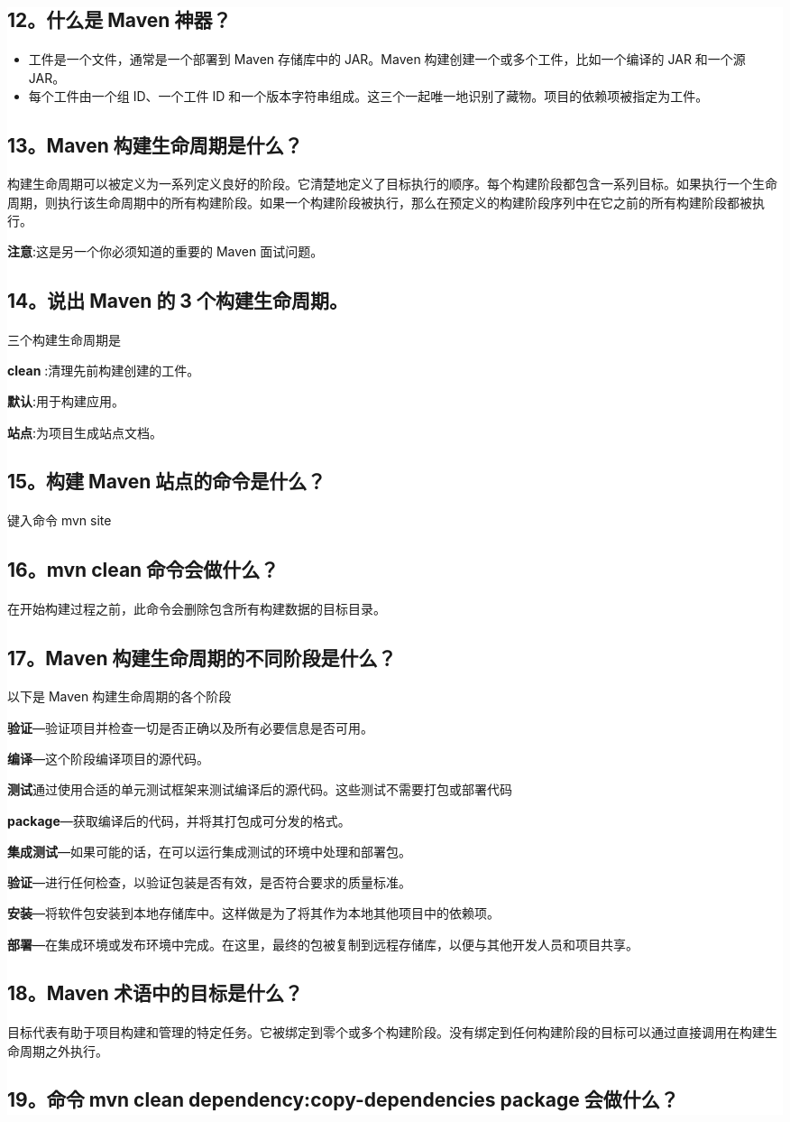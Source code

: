 ## **12。什么是 Maven 神器？**

*   工件是一个文件，通常是一个部署到 Maven 存储库中的 JAR。Maven 构建创建一个或多个工件，比如一个编译的 JAR 和一个源 JAR。
*   每个工件由一个组 ID、一个工件 ID 和一个版本字符串组成。这三个一起唯一地识别了藏物。项目的依赖项被指定为工件。

## 13。Maven 构建生命周期是什么？

构建生命周期可以被定义为一系列定义良好的阶段。它清楚地定义了目标执行的顺序。每个构建阶段都包含一系列目标。如果执行一个生命周期，则执行该生命周期中的所有构建阶段。如果一个构建阶段被执行，那么在预定义的构建阶段序列中在它之前的所有构建阶段都被执行。

**注意**:这是另一个你必须知道的重要的 Maven 面试问题。

## **14。说出 Maven 的 3 个构建生命周期。**

三个构建生命周期是

**clean** :清理先前构建创建的工件。

**默认**:用于构建应用。

**站点**:为项目生成站点文档。

## 15。构建 Maven 站点的命令是什么？

键入命令 mvn site

## 16。mvn clean 命令会做什么？

在开始构建过程之前，此命令会删除包含所有构建数据的目标目录。

## **17。Maven 构建生命周期的不同阶段是什么？**

以下是 Maven 构建生命周期的各个阶段

**验证**—验证项目并检查一切是否正确以及所有必要信息是否可用。

**编译**—这个阶段编译项目的源代码。

**测试**通过使用合适的单元测试框架来测试编译后的源代码。这些测试不需要打包或部署代码

**package**—获取编译后的代码，并将其打包成可分发的格式。

**集成测试**—如果可能的话，在可以运行集成测试的环境中处理和部署包。

**验证**—进行任何检查，以验证包装是否有效，是否符合要求的质量标准。

**安装**—将软件包安装到本地存储库中。这样做是为了将其作为本地其他项目中的依赖项。

**部署**—在集成环境或发布环境中完成。在这里，最终的包被复制到远程存储库，以便与其他开发人员和项目共享。

## 18。Maven 术语中的目标是什么？

目标代表有助于项目构建和管理的特定任务。它被绑定到零个或多个构建阶段。没有绑定到任何构建阶段的目标可以通过直接调用在构建生命周期之外执行。

## **19。命令 mvn clean dependency:copy-dependencies package 会做什么？**

